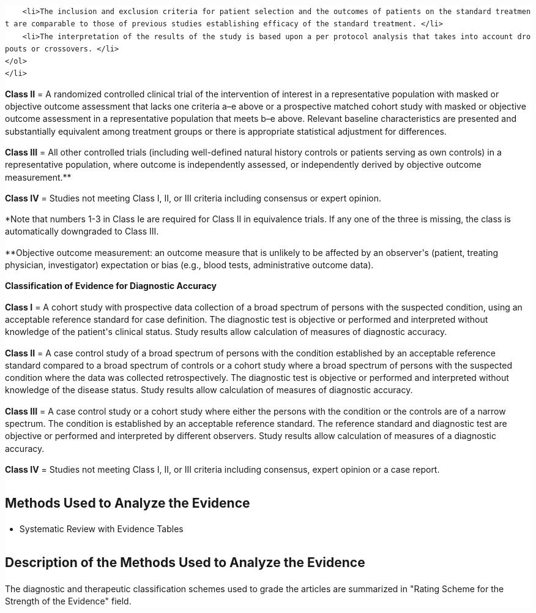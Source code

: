         <li>The inclusion and exclusion criteria for patient selection and the outcomes of patients on the standard treatment are comparable to those of previous studies establishing efficacy of the standard treatment. </li>
        <li>The interpretation of the results of the study is based upon a per protocol analysis that takes into account dropouts or crossovers. </li>
    </ol>
    </li>
</ol>
<p><strong>Class II</strong> = A randomized controlled clinical trial of the intervention of interest in a representative population with masked or objective outcome assessment that lacks one criteria a&ndash;e above or a prospective matched cohort study with masked or objective outcome assessment in a representative population that meets b&ndash;e above. Relevant baseline characteristics are presented and substantially equivalent among treatment groups or there is appropriate statistical adjustment for differences.</p>
<p><strong>Class III</strong> = All other controlled trials (including well-defined natural history controls or patients serving as own controls) in a representative population, where outcome is independently assessed, or independently derived by objective outcome measurement.**</p>
<p><strong>Class IV</strong> = Studies not meeting Class I, II, or III criteria including consensus or expert opinion.</p>
<p class="Note">*Note that numbers 1-3 in Class Ie are required for Class II in equivalence trials. If any one of the three is missing, the class is automatically downgraded to Class III.</p>
<p class="Note">**Objective outcome measurement: an outcome measure that is unlikely to be affected by an observer's (patient, treating physician, investigator) expectation or bias (e.g., blood tests, administrative outcome data).</p>
<p><strong>Classification of Evidence for Diagnostic Accuracy</strong></p>
<p><strong>Class I</strong> = A cohort study with prospective data collection of a broad spectrum of persons with the suspected condition, using an acceptable reference standard for case definition. The diagnostic test is objective or performed and interpreted without knowledge of the patient's clinical status. Study results allow calculation of measures of diagnostic accuracy.</p>
<p><strong>Class II</strong> = A case control study of a broad spectrum of persons with the condition established by an acceptable reference standard compared to a broad spectrum of controls or a cohort study where a broad spectrum of persons with the suspected condition where the data was collected retrospectively. The diagnostic test is objective or performed and interpreted without knowledge of the disease status. Study results allow calculation of measures of diagnostic accuracy.</p>
<p><strong>Class III</strong> = A case control study or a cohort study where either the persons with the condition or the controls are of a narrow spectrum. The condition is established by an acceptable reference standard. The reference standard and diagnostic test are objective or performed and interpreted by different observers. Study results allow calculation of measures of a diagnostic accuracy.</p>
<p><strong>Class IV</strong> = Studies not meeting Class I, II, or III criteria including consensus, expert opinion or a case report.</p></div>

## Methods Used to Analyze the Evidence

- Systematic Review with Evidence Tables

## Description of the Methods Used to Analyze the Evidence



The diagnostic and therapeutic classification schemes used to grade the articles are summarized in "Rating Scheme for the Strength of the Evidence" field.

